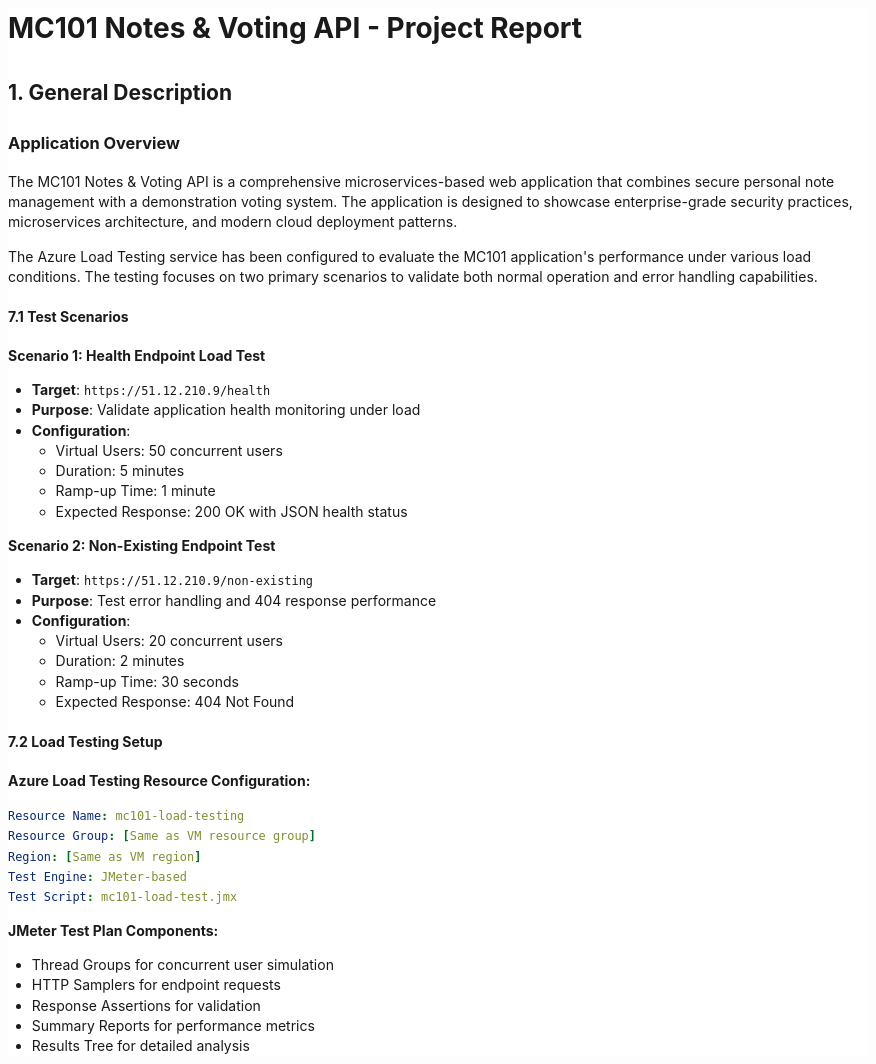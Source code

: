 # MC101 Notes & Voting API - Project Report

## 1. General Description

### Application Overview

The MC101 Notes & Voting API is a comprehensive microservices-based web application that combines secure personal note management with a demonstration voting system. The application is designed to showcase enterprise-grade security practices, microservices architecture, and modern cloud deployment patterns.

The Azure Load Testing service has been configured to evaluate the MC101 application's performance under various load conditions. The testing focuses on two primary scenarios to validate both normal operation and error handling capabilities.

#### 7.1 Test Scenarios

**Scenario 1: Health Endpoint Load Test**
- **Target**: `https://51.12.210.9/health`
- **Purpose**: Validate application health monitoring under load
- **Configuration**:
  - Virtual Users: 50 concurrent users
  - Duration: 5 minutes
  - Ramp-up Time: 1 minute
  - Expected Response: 200 OK with JSON health status

**Scenario 2: Non-Existing Endpoint Test**
- **Target**: `https://51.12.210.9/non-existing`
- **Purpose**: Test error handling and 404 response performance
- **Configuration**:
  - Virtual Users: 20 concurrent users
  - Duration: 2 minutes
  - Ramp-up Time: 30 seconds
  - Expected Response: 404 Not Found

#### 7.2 Load Testing Setup

**Azure Load Testing Resource Configuration:**
```yaml
Resource Name: mc101-load-testing
Resource Group: [Same as VM resource group]
Region: [Same as VM region]
Test Engine: JMeter-based
Test Script: mc101-load-test.jmx
```

**JMeter Test Plan Components:**
- Thread Groups for concurrent user simulation
- HTTP Samplers for endpoint requests
- Response Assertions for validation
- Summary Reports for performance metrics
- Results Tree for detailed analysis
